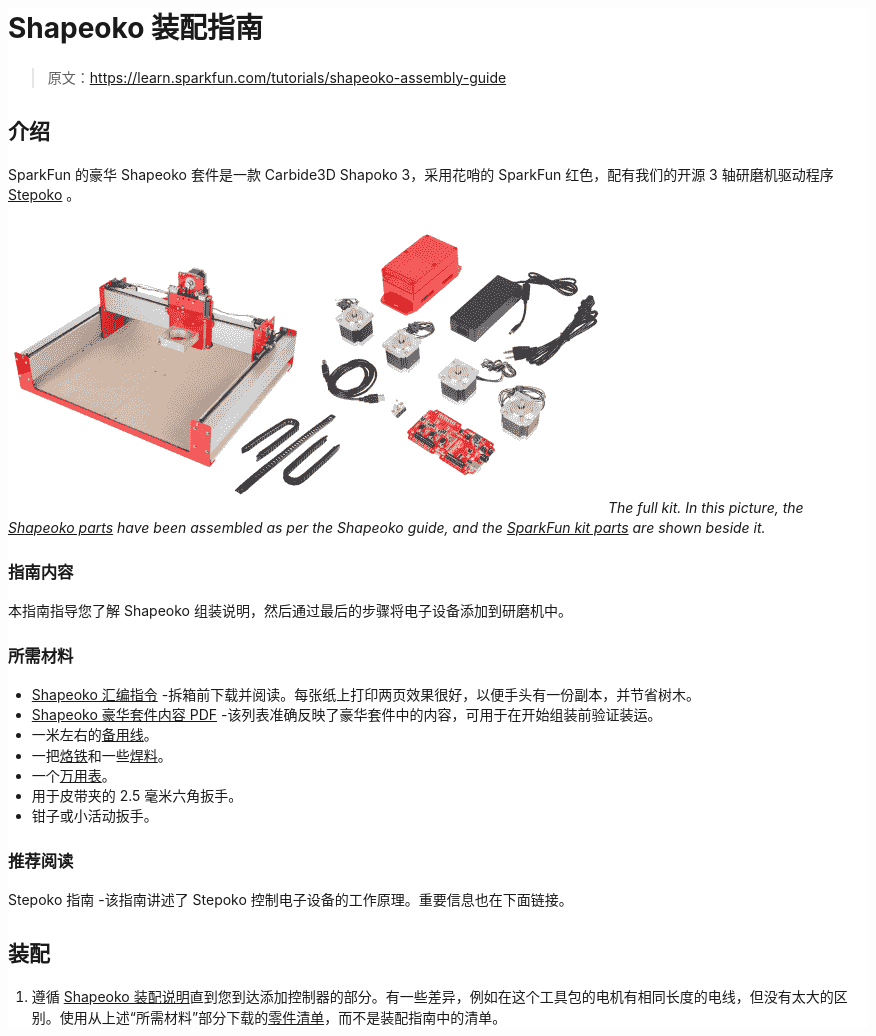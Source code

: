 # Shapeoko 装配指南

> 原文：<https://learn.sparkfun.com/tutorials/shapeoko-assembly-guide>

## 介绍

SparkFun 的豪华 Shapeoko 套件是一款 Carbide3D Shapoko 3，采用花哨的 SparkFun 红色，配有我们的开源 3 轴研磨机驱动程序 [Stepoko](https://www.sparkfun.com/products/13155) 。

[![Shapeoko Parts](img/026e93b4c03cd5e706ecac837b73fba8.png)](https://cdn.sparkfun.com/assets/learn_tutorials/5/0/6/overview.png)*The full kit. In this picture, the [Shapeoko parts](https://www.sparkfun.com/products/13713) have been assembled as per the Shapeoko guide, and the [SparkFun kit parts](https://www.sparkfun.com/products/13757) are shown beside it.*

### 指南内容

本指南指导您了解 Shapeoko 组装说明，然后通过最后的步骤将电子设备添加到研磨机中。

### 所需材料

*   [Shapeoko 汇编指令](https://drive.google.com/open?id=1qfTWocIAL8LGNLzAT395v2Oa9todR0w5) -拆箱前下载并阅读。每张纸上打印两页效果很好，以便手头有一份副本，并节省树木。
*   [Shapeoko 豪华套件内容 PDF](https://github.com/sparkfun/SparkFun_Stepoko/raw/master/Documentation/PartsList.pdf) -该列表准确反映了豪华套件中的内容，可用于在开始组装前验证装运。
*   一米左右的[备用线](https://www.sparkfun.com/products/11375)。
*   一把[烙铁](https://www.sparkfun.com/products/9507)和一些[焊料](https://www.sparkfun.com/products/9325)。
*   一个[万用表](https://www.sparkfun.com/products/12966)。
*   用于皮带夹的 2.5 毫米六角扳手。
*   钳子或小活动扳手。

### 推荐阅读

Stepoko 指南 -该指南讲述了 Stepoko 控制电子设备的工作原理。重要信息也在下面链接。

## 装配

1.  遵循 [Shapeoko 装配说明](https://drive.google.com/open?id=1qfTWocIAL8LGNLzAT395v2Oa9todR0w5)直到您到达添加控制器的部分。有一些差异，例如在这个工具包的电机有相同长度的电线，但没有太大的区别。使用从上述“所需材料”部分下载的[零件清单](https://github.com/sparkfun/SparkFun_Stepoko/raw/master/Documentation/PartsList.pdf)，而不是装配指南中的清单。
